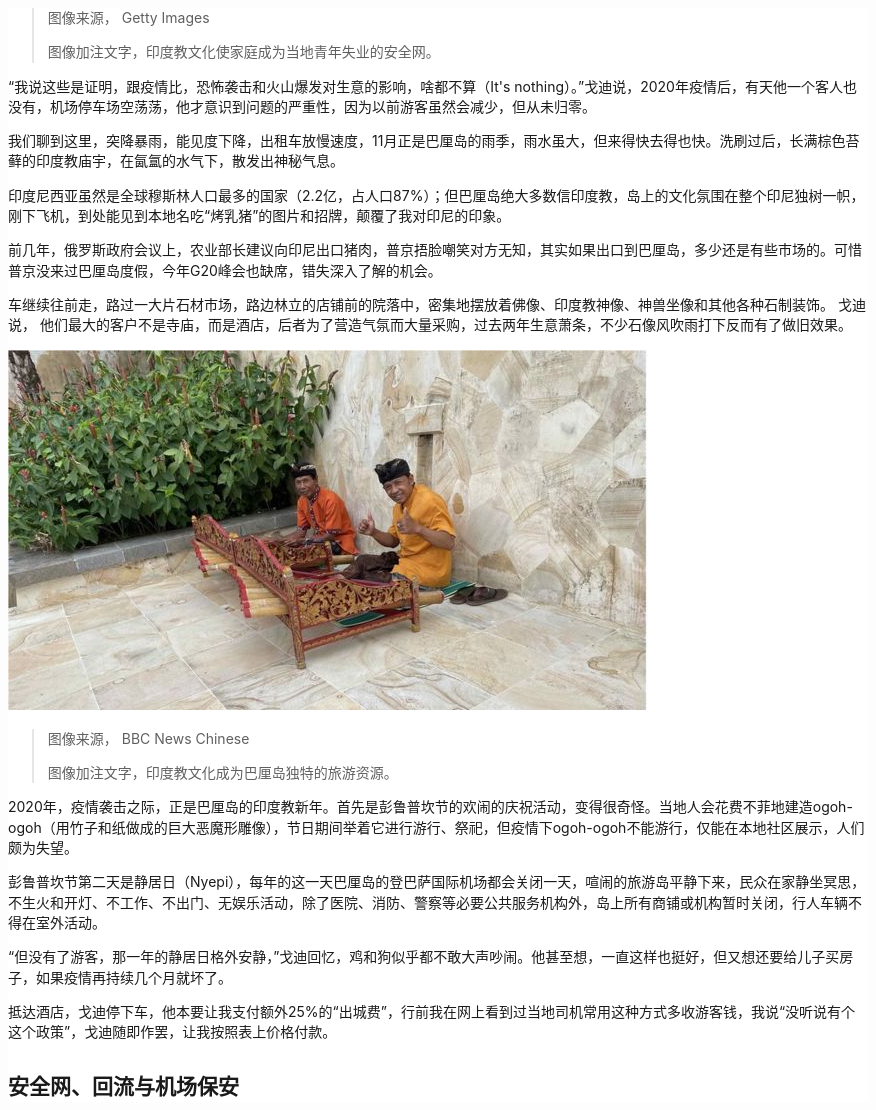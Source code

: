 > 图像来源，  Getty Images
>
> 图像加注文字，印度教文化使家庭成为当地青年失业的安全网。

“我说这些是证明，跟疫情比，恐怖袭击和火山爆发对生意的影响，啥都不算（It's nothing）。”戈迪说，2020年疫情后，有天他一个客人也没有，机场停车场空荡荡，他才意识到问题的严重性，因为以前游客虽然会减少，但从未归零。

我们聊到这里，突降暴雨，能见度下降，出租车放慢速度，11月正是巴厘岛的雨季，雨水虽大，但来得快去得也快。洗刷过后，长满棕色苔藓的印度教庙宇，在氤氲的水气下，散发出神秘气息。

印度尼西亚虽然是全球穆斯林人口最多的国家（2.2亿，占人口87%）；但巴厘岛绝大多数信印度教，岛上的文化氛围在整个印尼独树一帜，刚下飞机，到处能见到本地名吃“烤乳猪”的图片和招牌，颠覆了我对印尼的印象。

前几年，俄罗斯政府会议上，农业部长建议向印尼出口猪肉，普京捂脸嘲笑对方无知，其实如果出口到巴厘岛，多少还是有些市场的。可惜普京没来过巴厘岛度假，今年G20峰会也缺席，错失深入了解的机会。

车继续往前走，路过一大片石材市场，路边林立的店铺前的院落中，密集地摆放着佛像、印度教神像、神兽坐像和其他各种石制装饰。 戈迪说， 他们最大的客户不是寺庙，而是酒店，后者为了营造气氛而大量采购，过去两年生意萧条，不少石像风吹雨打下反而有了做旧效果。

![印度教文化成为巴厘岛独特的旅游资源](_127974494_bali_03.jpg)

> 图像来源，  BBC News Chinese
>
> 图像加注文字，印度教文化成为巴厘岛独特的旅游资源。

2020年，疫情袭击之际，正是巴厘岛的印度教新年。首先是彭鲁普坎节的欢闹的庆祝活动，变得很奇怪。当地人会花费不菲地建造ogoh- ogoh（用竹子和纸做成的巨大恶魔形雕像），节日期间举着它进行游行、祭祀，但疫情下ogoh-ogoh不能游行，仅能在本地社区展示，人们颇为失望。

彭鲁普坎节第二天是静居日（Nyepi），每年的这一天巴厘岛的登巴萨国际机场都会关闭一天，喧闹的旅游岛平静下来，民众在家静坐冥思，不生火和开灯、不工作、不出门、无娱乐活动，除了医院、消防、警察等必要公共服务机构外，岛上所有商铺或机构暂时关闭，行人车辆不得在室外活动。

“但没有了游客，那一年的静居日格外安静，”戈迪回忆，鸡和狗似乎都不敢大声吵闹。他甚至想，一直这样也挺好，但又想还要给儿子买房子，如果疫情再持续几个月就坏了。

抵达酒店，戈迪停下车，他本要让我支付额外25%的“出城费”，行前我在网上看到过当地司机常用这种方式多收游客钱，我说“没听说有个这个政策”，戈迪随即作罢，让我按照表上价格付款。

##  安全网、回流与机场保安

